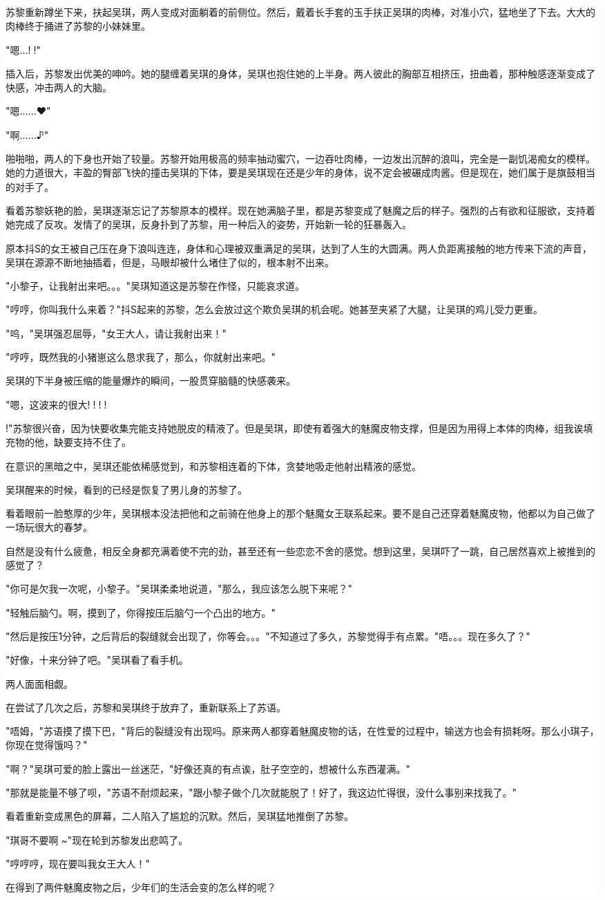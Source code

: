 苏黎重新蹲坐下来，扶起吴琪，两人变成对面躺着的前侧位。然后，戴着长手套的玉手扶正吴琪的肉棒，对准小穴，猛地坐了下去。大大的肉棒终于捅进了苏黎的小妹妹里。

"嗯...! !"

插入后，苏黎发出优美的呻吟。她的腿缠着吴琪的身体，吴琪也抱住她的上半身。两人彼此的胸部互相挤压，扭曲着，那种触感逐渐变成了快感，冲击两人的大脑。

"嗯......♥"

"啊......♪"

啪啪啪，两人的下身也开始了较量。苏黎开始用极高的频率抽动蜜穴，一边吞吐肉棒，一边发出沉醉的浪叫，完全是一副饥渴痴女的模样。她的力道很大，丰盈的臀部飞快的撞击吴琪的下体，要是吴琪现在还是少年的身体，说不定会被碾成肉酱。但是现在，她们属于是旗鼓相当的对手了。

看着苏黎妖艳的脸，吴琪逐渐忘记了苏黎原本的模样。现在她满脑子里，都是苏黎变成了魅魔之后的样子。强烈的占有欲和征服欲，支持着她完成了反攻。发情了的吴琪，反身扑到了苏黎，用一种后入的姿势，开始新一轮的狂暴轰入。

原本抖S的女王被自己压在身下浪叫连连，身体和心理被双重满足的吴琪，达到了人生的大圆满。两人负距离接触的地方传来下流的声音，吴琪在源源不断地抽插着，但是，马眼却被什么堵住了似的，根本射不出来。

"小黎子，让我射出来吧。。。"吴琪知道这是苏黎在作怪，只能哀求道。

"哼哼，你叫我什么来着？"抖S起来的苏黎，怎么会放过这个欺负吴琪的机会呢。她甚至夹紧了大腿，让吴琪的鸡儿受力更重。

"呜，"吴琪强忍屈辱，"女王大人，请让我射出来！"

"哼哼，既然我的小猪崽这么恳求我了，那么，你就射出来吧。"

吴琪的下半身被压缩的能量爆炸的瞬间，一股贯穿脑髓的快感袭来。

"嗯，这波来的很大! ! ! !

!"苏黎很兴奋，因为快要收集完能支持她脱皮的精液了。但是吴琪，即使有着强大的魅魔皮物支撑，但是因为用得上本体的肉棒，组我诶填充物的他，缺要支持不住了。

在意识的黑暗之中，吴琪还能依稀感觉到，和苏黎相连着的下体，贪婪地吸走他射出精液的感觉。

吴琪醒来的时候，看到的已经是恢复了男儿身的苏黎了。

看着眼前一脸憨厚的少年，吴琪根本没法把他和之前骑在他身上的那个魅魔女王联系起来。要不是自己还穿着魅魔皮物，他都以为自己做了一场玩很大的春梦。

自然是没有什么疲惫，相反全身都充满着使不完的劲，甚至还有一些恋恋不舍的感觉。想到这里，吴琪吓了一跳，自己居然喜欢上被推到的感觉了？

"你可是欠我一次呢，小黎子。"吴琪柔柔地说道，"那么，我应该怎么脱下来呢？"

"轻触后脑勺。啊，摸到了，你得按压后脑勺一个凸出的地方。"

"然后是按压1分钟，之后背后的裂缝就会出现了，你等会。。。"不知道过了多久，苏黎觉得手有点累。"唔。。。现在多久了？"

"好像，十来分钟了吧。"吴琪看了看手机。

两人面面相觑。

在尝试了几次之后，苏黎和吴琪终于放弃了，重新联系上了苏语。

"唔姆，"苏语摸了摸下巴，"背后的裂缝没有出现吗。原来两人都穿着魅魔皮物的话，在性爱的过程中，输送方也会有损耗呀。那么小琪子，你现在觉得饿吗？"

"啊？"吴琪可爱的脸上露出一丝迷茫，"好像还真的有点诶，肚子空空的，想被什么东西灌满。"

"那就是能量不够了呗，"苏语不耐烦起来，"跟小黎子做个几次就能脱了！好了，我这边忙得很，没什么事别来找我了。"

看着重新变成黑色的屏幕，二人陷入了尴尬的沉默。然后，吴琪猛地推倒了苏黎。

"琪哥不要啊 ~"现在轮到苏黎发出悲鸣了。

"哼哼哼，现在要叫我女王大人！"

在得到了两件魅魔皮物之后，少年们的生活会变的怎么样的呢？


